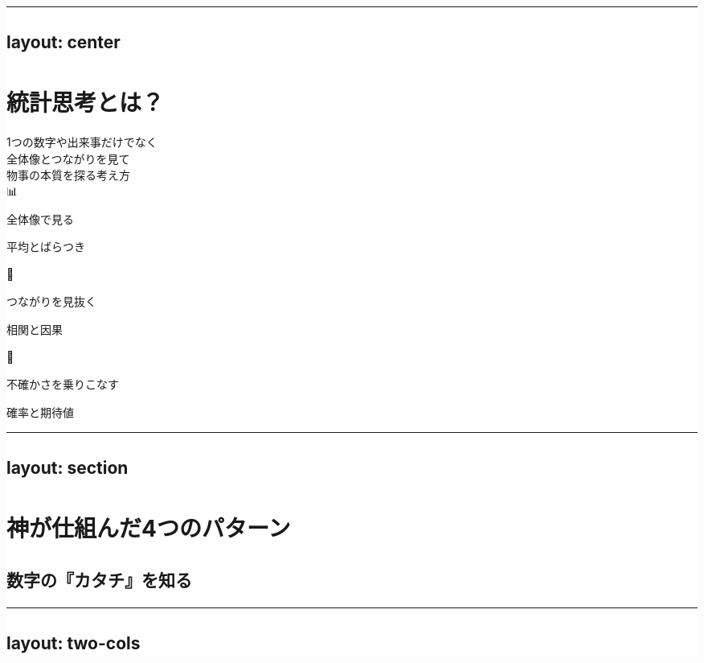 

---
layout: center
---

# 統計思考とは？

<div>

<div class="text-3xl mt-8 text-center">
  1つの数字や出来事だけでなく<br/>
  <span class="text-blue-400 font-bold">全体像</span>と<span class="text-green-400 font-bold">つながり</span>を見て<br/>
  物事の本質を探る考え方
</div>

</div>

<div>

<div class="mt-12 grid grid-cols-3 gap-4">
  <div class="bg-white bg-opacity-10 rounded-lg p-6 text-center">
    <div class="text-4xl mb-2">📊</div>
    <p class="font-bold">全体像で見る</p>
    <p class="text-sm mt-2">平均とばらつき</p>
  </div>
  <div class="bg-white bg-opacity-10 rounded-lg p-6 text-center">
    <div class="text-4xl mb-2">🔗</div>
    <p class="font-bold">つながりを見抜く</p>
    <p class="text-sm mt-2">相関と因果</p>
  </div>
  <div class="bg-white bg-opacity-10 rounded-lg p-6 text-center">
    <div class="text-4xl mb-2">🎲</div>
    <p class="font-bold">不確かさを乗りこなす</p>
    <p class="text-sm mt-2">確率と期待値</p>
  </div>
</div>

</div>



---
layout: section
---

# 神が仕組んだ4つのパターン

## 数字の『カタチ』を知る



---
layout: two-cols
---
